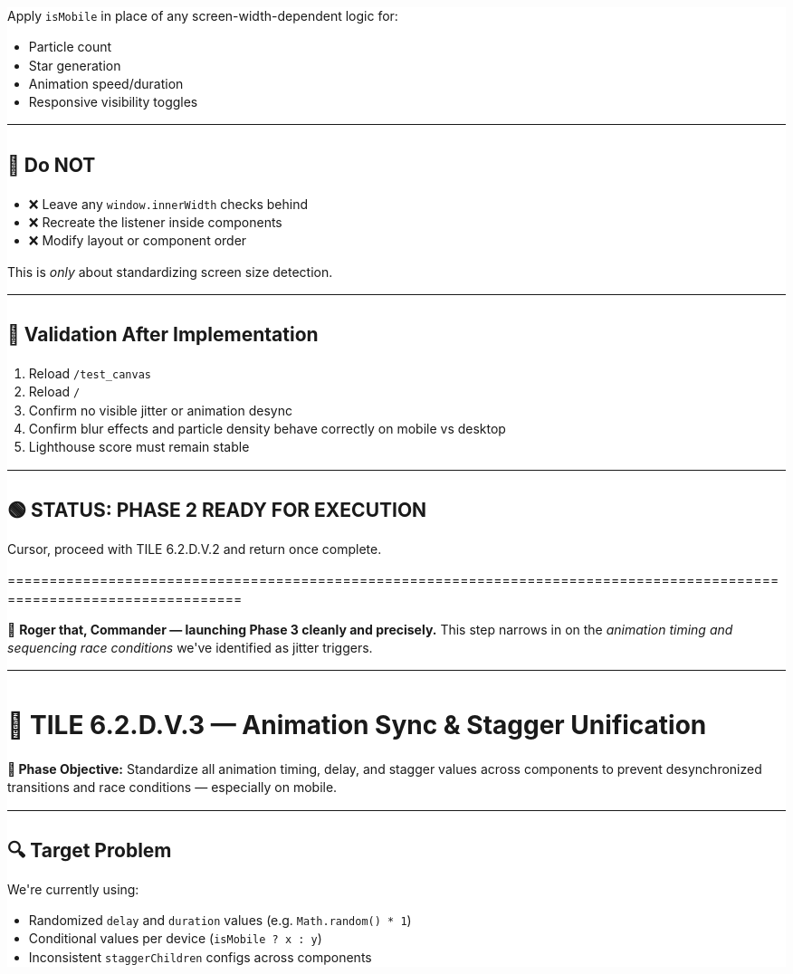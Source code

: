 Apply `isMobile` in place of any screen-width-dependent logic for:

* Particle count
* Star generation
* Animation speed/duration
* Responsive visibility toggles

---

## 🚫 Do NOT

* ❌ Leave any `window.innerWidth` checks behind
* ❌ Recreate the listener inside components
* ❌ Modify layout or component order

This is *only* about standardizing screen size detection.

---

## 🧪 Validation After Implementation

1. Reload `/test_canvas`
2. Reload `/`
3. Confirm no visible jitter or animation desync
4. Confirm blur effects and particle density behave correctly on mobile vs desktop
5. Lighthouse score must remain stable

---

## 🟢 STATUS: PHASE 2 READY FOR EXECUTION

Cursor, proceed with TILE 6.2.D.V.2 and return once complete.


========================================================================================================================

🎯 **Roger that, Commander — launching Phase 3 cleanly and precisely.** This step narrows in on the *animation timing and sequencing race conditions* we've identified as jitter triggers.

---

# 🧩 TILE 6.2.D.V.3 — Animation Sync & Stagger Unification

**🧠 Phase Objective:** Standardize all animation timing, delay, and stagger values across components to prevent desynchronized transitions and race conditions — especially on mobile.

---

## 🔍 Target Problem

We're currently using:

* Randomized `delay` and `duration` values (e.g. `Math.random() * 1`)
* Conditional values per device (`isMobile ? x : y`)
* Inconsistent `staggerChildren` configs across components
